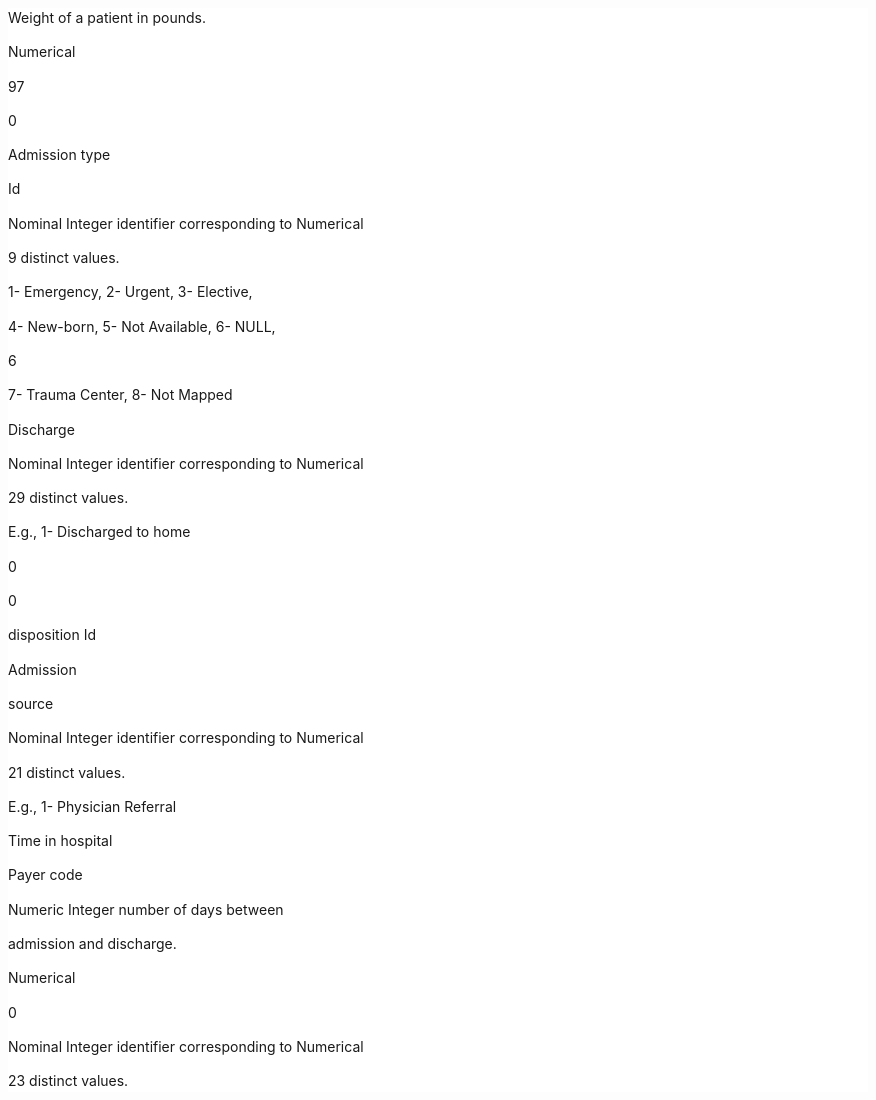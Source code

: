 Weight of a patient in pounds.

Numerical

97

0

Admission type

Id

Nominal Integer identifier corresponding to Numerical

9 distinct values.

1- Emergency, 2- Urgent, 3- Elective,

4- New-born, 5- Not Available, 6- NULL,

6





7- Trauma Center, 8- Not Mapped

Discharge

Nominal Integer identifier corresponding to Numerical

29 distinct values.

E.g., 1- Discharged to home

0

0

disposition Id

Admission

source

Nominal Integer identifier corresponding to Numerical

21 distinct values.

E.g., 1- Physician Referral

Time in hospital

Payer code

Numeric Integer number of days between

admission and discharge.

Numerical

0

Nominal Integer identifier corresponding to Numerical

23 distinct values.
